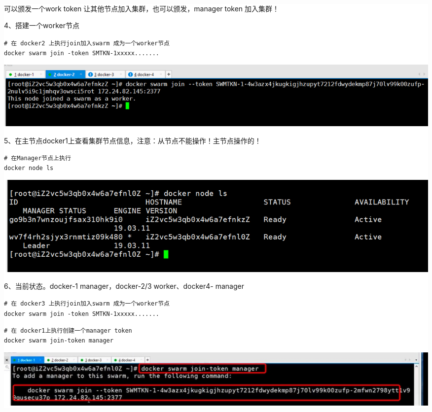 可以颁发一个work token 让其他节点加入集群，也可以颁发，manager token 加入集群！

4、搭建一个worker节点

```shell
# 在 docker2 上执行join加入swarm 成为一个worker节点 
docker swarm join -token SMTKN-1xxxxx.......
```

![](/assets/images/2020/icoding/docker/docker-swarm-join-a-worker.png)

5、在主节点docker1上查看集群节点信息，注意：从节点不能操作！主节点操作的！

```shell
# 在Manager节点上执行
docker node ls
```

![](/assets/images/2020/icoding/docker/docker-swarm-ls-node.png)

 

6、当前状态。docker-1 manager，docker-2/3 worker、docker4- manager

```shell
# 在 docker3 上执行join加入swarm 成为一个worker节点 
docker swarm join -token SMTKN-1xxxxx.......
```

```shell
# 在 docker1上执行创建一个manager token
docker swarm join-token manager 
```

![](/assets/images/2020/icoding/docker/swarm-create-manager-token.jpg)
